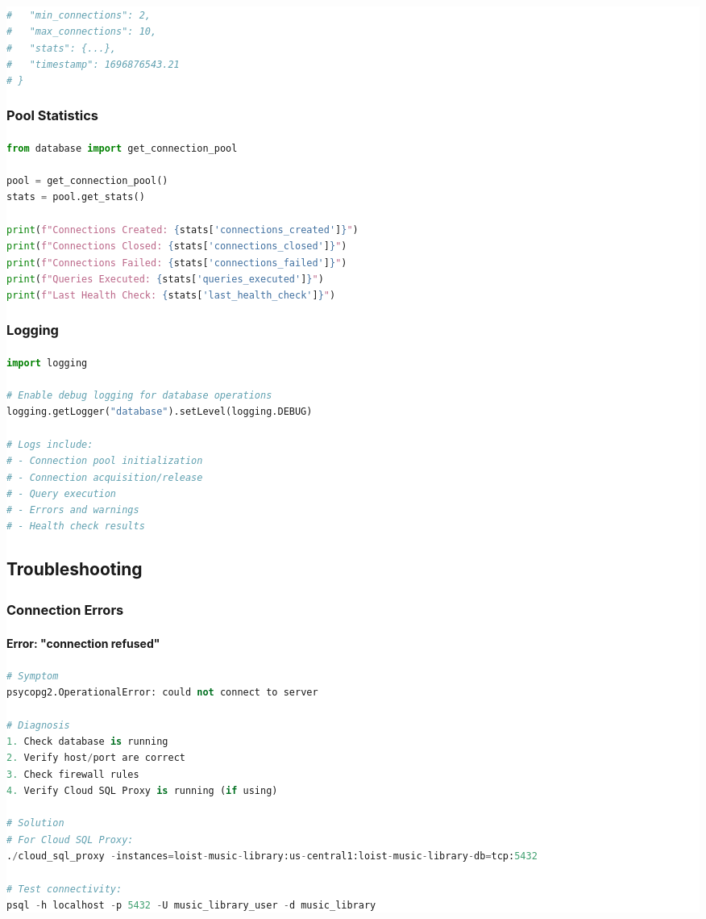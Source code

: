 ```python
#   "min_connections": 2,
#   "max_connections": 10,
#   "stats": {...},
#   "timestamp": 1696876543.21
# }
```

### Pool Statistics

```python
from database import get_connection_pool

pool = get_connection_pool()
stats = pool.get_stats()

print(f"Connections Created: {stats['connections_created']}")
print(f"Connections Closed: {stats['connections_closed']}")
print(f"Connections Failed: {stats['connections_failed']}")
print(f"Queries Executed: {stats['queries_executed']}")
print(f"Last Health Check: {stats['last_health_check']}")
```

### Logging

```python
import logging

# Enable debug logging for database operations
logging.getLogger("database").setLevel(logging.DEBUG)

# Logs include:
# - Connection pool initialization
# - Connection acquisition/release
# - Query execution
# - Errors and warnings
# - Health check results
```

## Troubleshooting

### Connection Errors

#### Error: "connection refused"

```python
# Symptom
psycopg2.OperationalError: could not connect to server

# Diagnosis
1. Check database is running
2. Verify host/port are correct
3. Check firewall rules
4. Verify Cloud SQL Proxy is running (if using)

# Solution
# For Cloud SQL Proxy:
./cloud_sql_proxy -instances=loist-music-library:us-central1:loist-music-library-db=tcp:5432

# Test connectivity:
psql -h localhost -p 5432 -U music_library_user -d music_library
```
